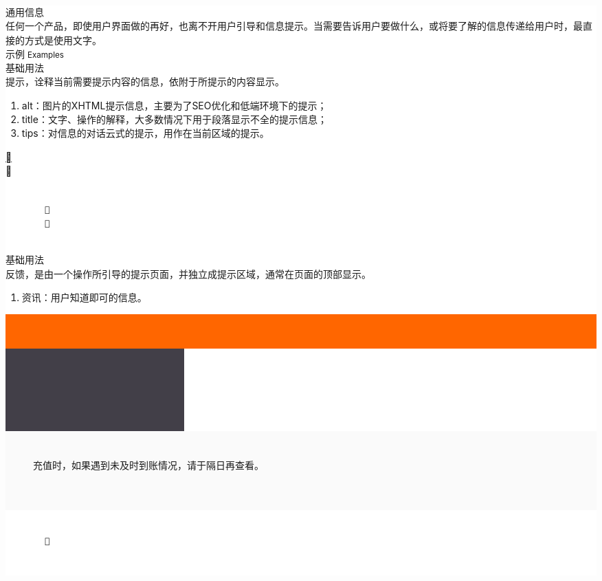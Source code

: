 <div class="mb40">
    <div class="fontsize-20">通用信息 <small></small></div>
    <div class="color-999 mt4">任何一个产品，即使用户界面做的再好，也离不开用户引导和信息提示。当需要告诉用户要做什么，或将要了解的信息传递给用户时，最直接的方式是使用文字。</div>
</div>

<div class="fontsize-16 mb10">示例 <small>Examples</small></div>

<div class="example">
    <div class="content">
        <div class="content-header">
            <div>基础用法</div>
            <div class="color-999 mt6">提示，诠释当前需要提示内容的信息，依附于所提示的内容显示。</div>
            <ol>
                <li>alt：图片的XHTML提示信息，主要为了SEO优化和低端环境下的提示；</li>
                <li>title：文字、操作的解释，大多数情况下用于段落显示不全的提示信息；</li>
                <li>tips：对信息的对话云式的提示，用作在当前区域的提示。</li>
            </ol>
        </div>
        <div class="content-body">
            <div class="mb40">
                <a href="javascript:;" title="删除"><span class="brixfont">&#xe60c;</span></a>
            </div>
            <div>
                <span class="brixfont color-ccc" bx-name="components/popover" data-content="对问号所表达的内容进行解释说明">&#xe622;</span>
            </div>
        </div>
    </div>
    <pre><code class="hljs html">
        <a href="javascript:;" title="删除"><span class="brixfont">&#xe60c;</span></a>
        <span class="brixfont color-ccc" bx-name="components/popover" data-content="对问号所表达的内容进行解释说明">&#xe622;</span>
    </code></pre>
</div>

<div class="example">
    <div class="content">
        <div class="content-header">
            <div>基础用法</div>
            <div class="color-999 mt6">反馈，是由一个操作所引导的提示页面，并独立成提示区域，通常在页面的顶部显示。</div>
            <ol>
                <li>资讯：用户知道即可的信息。</li>
            </ol>
        </div>
        <div class="content-body" style="padding-right: 0; padding-bottom: 0;">
            <div style="height: 50px; background-color: #FF6600;"></div>
            <div class="ungrid-row">
                <div class="ungrid-col" style="width: 200px; padding: 60px 30px; text-align: center; vertical-align: top; background-color: #423f48;">
                </div>
                <div class="ungrid-col" style="padding: 40px; background-color: #fafafa;">
                    <div class="mm-tooltip">
                        <span>充值时，如果遇到未及时到账情况，请于隔日再查看。</span>
                    </div>
                    <p class="flat-text small"></p>
                    <p class="flat-text full-width mt10"></p>
                    <p class="flat-text full-width mt10"></p>
                </div>
            </div>
        </div>
    </div>
    <pre><code class="hljs html">
        <a href="javascript:;" title="删除"><span class="brixfont">&#xe60c;</span></a>